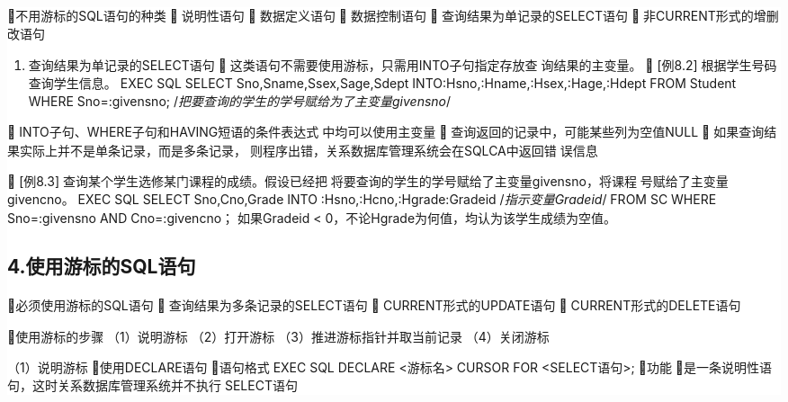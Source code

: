 不用游标的SQL语句的种类
		 说明性语句
		 数据定义语句
		 数据控制语句
		 查询结果为单记录的SELECT语句
		 非CURRENT形式的增删改语句

1. 查询结果为单记录的SELECT语句
 这类语句不需要使用游标，只需用INTO子句指定存放查
询结果的主变量。
 [例8.2] 根据学生号码查询学生信息。
EXEC SQL SELECT Sno,Sname,Ssex,Sage,Sdept
INTO:Hsno,:Hname,:Hsex,:Hage,:Hdept
FROM Student
WHERE Sno=:givensno;
/*把要查询的学生的学号赋给为了主变量givensno*/



 INTO子句、WHERE子句和HAVING短语的条件表达式
中均可以使用主变量
 查询返回的记录中，可能某些列为空值NULL
 如果查询结果实际上并不是单条记录，而是多条记录，
则程序出错，关系数据库管理系统会在SQLCA中返回错
误信息

 [例8.3] 查询某个学生选修某门课程的成绩。假设已经把
将要查询的学生的学号赋给了主变量givensno，将课程
号赋给了主变量givencno。
EXEC SQL SELECT Sno,Cno,Grade
INTO :Hsno,:Hcno,:Hgrade:Gradeid
/*指示变量Gradeid*/
FROM SC
WHERE Sno=:givensno AND Cno=:givencno；
如果Gradeid < 0，不论Hgrade为何值，均认为该学生成绩为空值。

## 4.使用游标的SQL语句

必须使用游标的SQL语句
		 查询结果为多条记录的SELECT语句
		 CURRENT形式的UPDATE语句
		 CURRENT形式的DELETE语句

使用游标的步骤
（1）说明游标
（2）打开游标
（3）推进游标指针并取当前记录
（4）关闭游标

（1）说明游标
使用DECLARE语句
语句格式
EXEC SQL DECLARE <游标名> CURSOR
FOR <SELECT语句>;
功能
是一条说明性语句，这时关系数据库管理系统并不执行
SELECT语句
